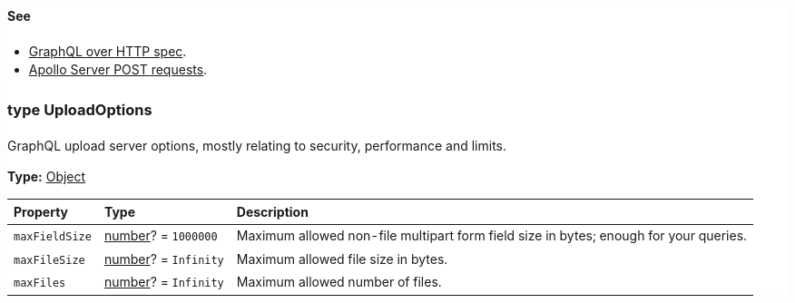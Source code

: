 #### See

- [GraphQL over HTTP spec](https://github.com/APIs-guru/graphql-over-http#request-parameters).
- [Apollo Server POST requests](https://www.apollographql.com/docs/apollo-server/requests#postRequests).

### type UploadOptions

GraphQL upload server options, mostly relating to security, performance and limits.

**Type:** [Object](https://mdn.io/object)

| Property       | Type                                          | Description                                                                           |
| :------------- | :-------------------------------------------- | :------------------------------------------------------------------------------------ |
| `maxFieldSize` | [number](https://mdn.io/number)? = `1000000`  | Maximum allowed non-file multipart form field size in bytes; enough for your queries. |
| `maxFileSize`  | [number](https://mdn.io/number)? = `Infinity` | Maximum allowed file size in bytes.                                                   |
| `maxFiles`     | [number](https://mdn.io/number)? = `Infinity` | Maximum allowed number of files.                                                      |
